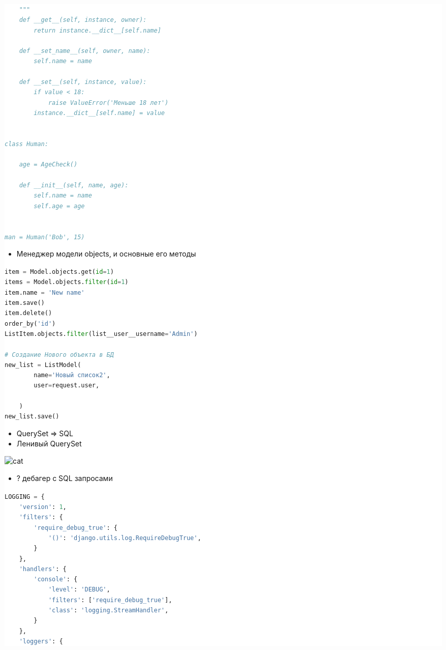 ```python
    """
    def __get__(self, instance, owner):
        return instance.__dict__[self.name]

    def __set_name__(self, owner, name):
        self.name = name

    def __set__(self, instance, value):
        if value < 18:
            raise ValueError('Меньше 18 лет')
        instance.__dict__[self.name] = value


class Human:

    age = AgeCheck()

    def __init__(self, name, age):
        self.name = name
        self.age = age


man = Human('Bob', 15)
```
- Менеджер модели objects, и основные его методы
```python
item = Model.objects.get(id=1)
items = Model.objects.filter(id=1)
item.name = 'New name'
item.save()
item.delete()
order_by('id')
ListItem.objects.filter(list__user__username='Admin')

# Создание Нового объекта в БД
new_list = ListModel(
        name='Новый список2',
        user=request.user,

    )
new_list.save()
```
- QuerySet => SQL 
- Ленивый QuerySet  

![cat](img/5.png)

- ? дебагер с SQL запросами
```python
LOGGING = {
    'version': 1,
    'filters': {
        'require_debug_true': {
            '()': 'django.utils.log.RequireDebugTrue',
        }
    },
    'handlers': {
        'console': {
            'level': 'DEBUG',
            'filters': ['require_debug_true'],
            'class': 'logging.StreamHandler',
        }
    },
    'loggers': {
```